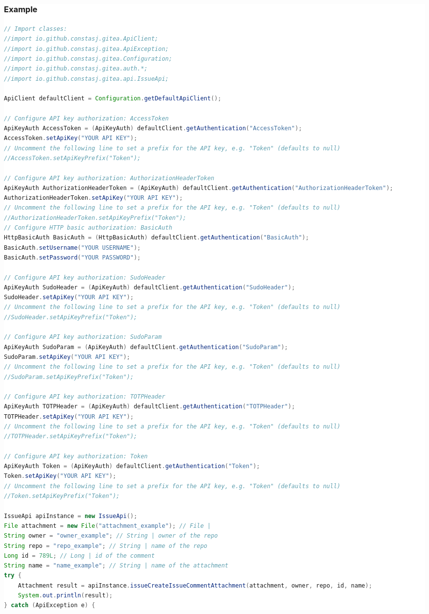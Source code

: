 ### Example
```java
// Import classes:
//import io.github.constasj.gitea.ApiClient;
//import io.github.constasj.gitea.ApiException;
//import io.github.constasj.gitea.Configuration;
//import io.github.constasj.gitea.auth.*;
//import io.github.constasj.gitea.api.IssueApi;

ApiClient defaultClient = Configuration.getDefaultApiClient();

// Configure API key authorization: AccessToken
ApiKeyAuth AccessToken = (ApiKeyAuth) defaultClient.getAuthentication("AccessToken");
AccessToken.setApiKey("YOUR API KEY");
// Uncomment the following line to set a prefix for the API key, e.g. "Token" (defaults to null)
//AccessToken.setApiKeyPrefix("Token");

// Configure API key authorization: AuthorizationHeaderToken
ApiKeyAuth AuthorizationHeaderToken = (ApiKeyAuth) defaultClient.getAuthentication("AuthorizationHeaderToken");
AuthorizationHeaderToken.setApiKey("YOUR API KEY");
// Uncomment the following line to set a prefix for the API key, e.g. "Token" (defaults to null)
//AuthorizationHeaderToken.setApiKeyPrefix("Token");
// Configure HTTP basic authorization: BasicAuth
HttpBasicAuth BasicAuth = (HttpBasicAuth) defaultClient.getAuthentication("BasicAuth");
BasicAuth.setUsername("YOUR USERNAME");
BasicAuth.setPassword("YOUR PASSWORD");

// Configure API key authorization: SudoHeader
ApiKeyAuth SudoHeader = (ApiKeyAuth) defaultClient.getAuthentication("SudoHeader");
SudoHeader.setApiKey("YOUR API KEY");
// Uncomment the following line to set a prefix for the API key, e.g. "Token" (defaults to null)
//SudoHeader.setApiKeyPrefix("Token");

// Configure API key authorization: SudoParam
ApiKeyAuth SudoParam = (ApiKeyAuth) defaultClient.getAuthentication("SudoParam");
SudoParam.setApiKey("YOUR API KEY");
// Uncomment the following line to set a prefix for the API key, e.g. "Token" (defaults to null)
//SudoParam.setApiKeyPrefix("Token");

// Configure API key authorization: TOTPHeader
ApiKeyAuth TOTPHeader = (ApiKeyAuth) defaultClient.getAuthentication("TOTPHeader");
TOTPHeader.setApiKey("YOUR API KEY");
// Uncomment the following line to set a prefix for the API key, e.g. "Token" (defaults to null)
//TOTPHeader.setApiKeyPrefix("Token");

// Configure API key authorization: Token
ApiKeyAuth Token = (ApiKeyAuth) defaultClient.getAuthentication("Token");
Token.setApiKey("YOUR API KEY");
// Uncomment the following line to set a prefix for the API key, e.g. "Token" (defaults to null)
//Token.setApiKeyPrefix("Token");

IssueApi apiInstance = new IssueApi();
File attachment = new File("attachment_example"); // File | 
String owner = "owner_example"; // String | owner of the repo
String repo = "repo_example"; // String | name of the repo
Long id = 789L; // Long | id of the comment
String name = "name_example"; // String | name of the attachment
try {
    Attachment result = apiInstance.issueCreateIssueCommentAttachment(attachment, owner, repo, id, name);
    System.out.println(result);
} catch (ApiException e) {
```